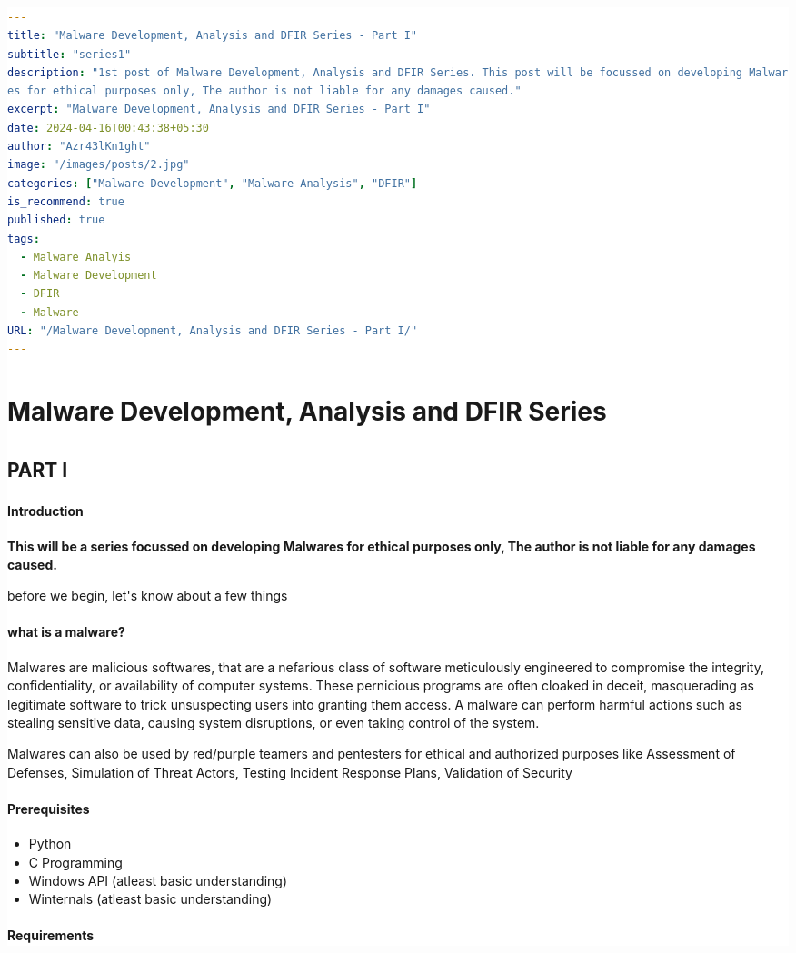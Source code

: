```yaml
---
title: "Malware Development, Analysis and DFIR Series - Part I"
subtitle: "series1"
description: "1st post of Malware Development, Analysis and DFIR Series. This post will be focussed on developing Malwares for ethical purposes only, The author is not liable for any damages caused."
excerpt: "Malware Development, Analysis and DFIR Series - Part I"
date: 2024-04-16T00:43:38+05:30
author: "Azr43lKn1ght"
image: "/images/posts/2.jpg"
categories: ["Malware Development", "Malware Analysis", "DFIR"]
is_recommend: true
published: true
tags:
  - Malware Analyis
  - Malware Development
  - DFIR
  - Malware
URL: "/Malware Development, Analysis and DFIR Series - Part I/"
---
```


# Malware Development, Analysis and DFIR Series
## PART I 

#### Introduction

**This will be a series focussed on developing Malwares for ethical purposes only, The author is not liable for any damages caused.**

before we begin, let's know about a few things

#### what is a malware?

Malwares are malicious softwares, that are a nefarious class of software meticulously engineered to compromise the integrity, confidentiality, or availability of computer systems. These pernicious programs are often cloaked in deceit, masquerading as  legitimate software to trick unsuspecting users into granting them access. A malware can perform harmful actions such as stealing sensitive data, causing system disruptions, or even taking control of the system.

Malwares can also be used by red/purple teamers and pentesters for ethical and authorized purposes like Assessment of Defenses, Simulation of Threat Actors, Testing Incident Response Plans, Validation of Security 

#### Prerequisites

- Python
- C Programming
- Windows API (atleast basic understanding)
- Winternals (atleast basic understanding)

#### Requirements
